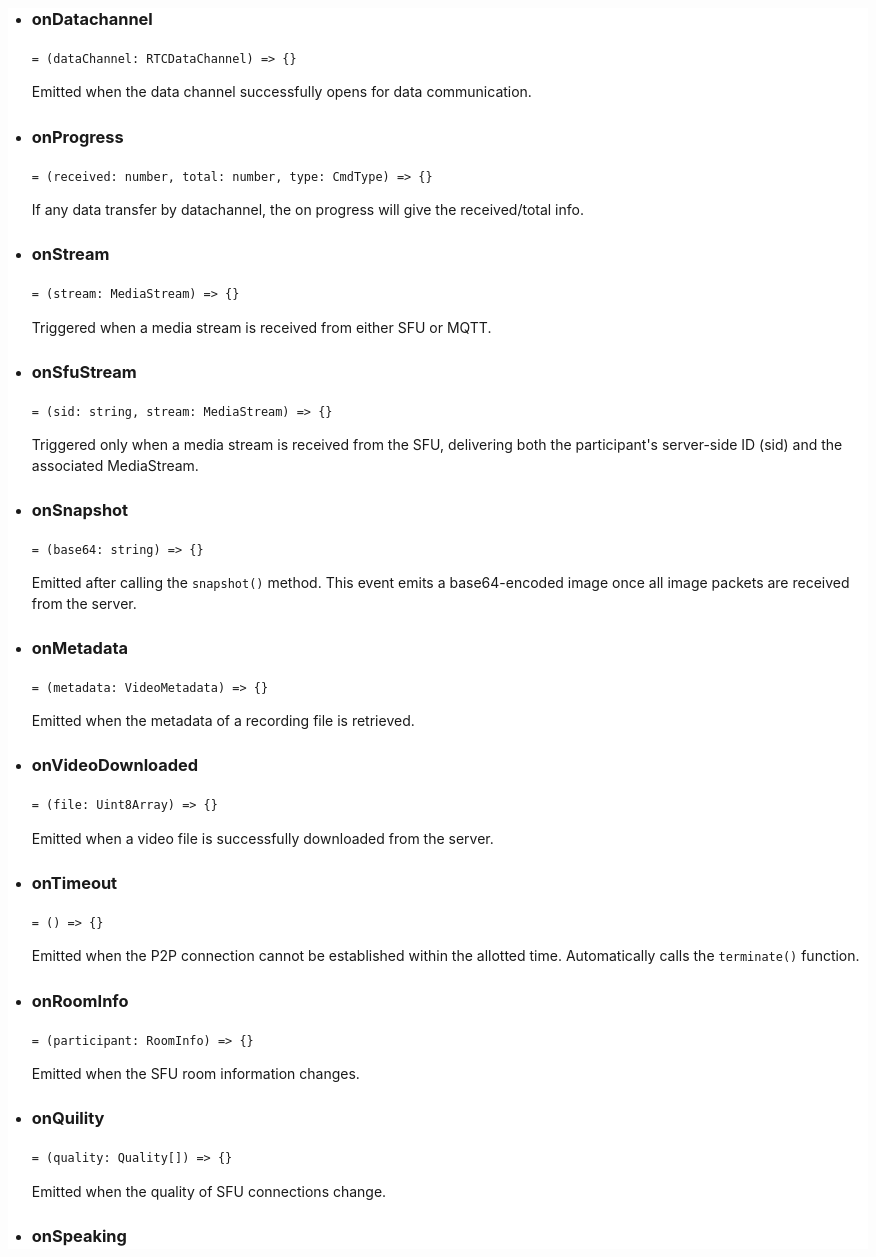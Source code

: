 - ### onDatachannel

  `= (dataChannel: RTCDataChannel) => {}`

  Emitted when the data channel successfully opens for data communication.

- ### onProgress

  `= (received: number, total: number, type: CmdType) => {}`

  If any data transfer by datachannel, the on progress will give the received/total info.

- ### onStream

  `= (stream: MediaStream) => {}`

  Triggered when a media stream is received from either SFU or MQTT.

- ### onSfuStream

  `= (sid: string, stream: MediaStream) => {}`

  Triggered only when a media stream is received from the SFU, delivering both the participant's server-side ID (sid) and the associated MediaStream. 

- ### onSnapshot

  `= (base64: string) => {}`

  Emitted after calling the `snapshot()` method. This event emits a base64-encoded image once all image packets are received from the server.

- ### onMetadata

  `= (metadata: VideoMetadata) => {}`

  Emitted when the metadata of a recording file is retrieved.

- ### onVideoDownloaded

  `= (file: Uint8Array) => {}`

  Emitted when a video file is successfully downloaded from the server.

- ### onTimeout

  `= () => {}`

  Emitted when the P2P connection cannot be established within the allotted time. Automatically calls the `terminate()` function.

- ### onRoomInfo

  `= (participant: RoomInfo) => {}`

  Emitted when the SFU room information changes.

- ### onQuility

  `= (quality: Quality[]) => {}`

  Emitted when the quality of SFU connections change.

- ### onSpeaking
